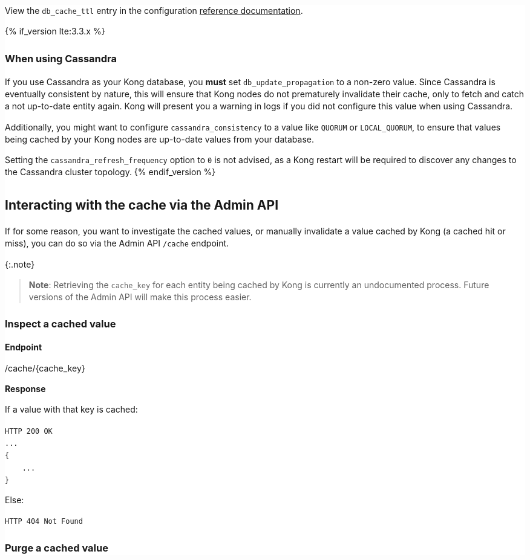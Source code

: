 View the `db_cache_ttl` entry in the configuration [reference documentation](/gateway/{{page.kong_version}}/reference/configuration/#db_cache_ttl).

{% if_version lte:3.3.x %}
### When using Cassandra

If you use Cassandra as your Kong database, you **must** set
`db_update_propagation` to a non-zero value. Since
Cassandra is eventually consistent by nature, this will ensure that Kong nodes
do not prematurely invalidate their cache, only to fetch and catch a
not up-to-date entity again. Kong will present you a warning in logs if you did
not configure this value when using Cassandra.

Additionally, you might want to configure `cassandra_consistency` to a value
like `QUORUM` or `LOCAL_QUORUM`, to ensure that values being cached by your
Kong nodes are up-to-date values from your database.

Setting the `cassandra_refresh_frequency` option to `0` is not advised, as a Kong
restart will be required to discover any changes to the Cassandra cluster topology.
{% endif_version %}

## Interacting with the cache via the Admin API

If for some reason, you want to investigate the cached values, or manually
invalidate a value cached by Kong (a cached hit or miss), you can do so via the
Admin API `/cache` endpoint.

{:.note}
> **Note**: Retrieving the `cache_key` for each entity being cached by Kong is
currently an undocumented process. Future versions of the Admin API will make
this process easier.

### Inspect a cached value

**Endpoint**

<div class="endpoint get">/cache/{cache_key}</div>

**Response**

If a value with that key is cached:

```
HTTP 200 OK
...
{
    ...
}
```

Else:

```
HTTP 404 Not Found
```

### Purge a cached value
